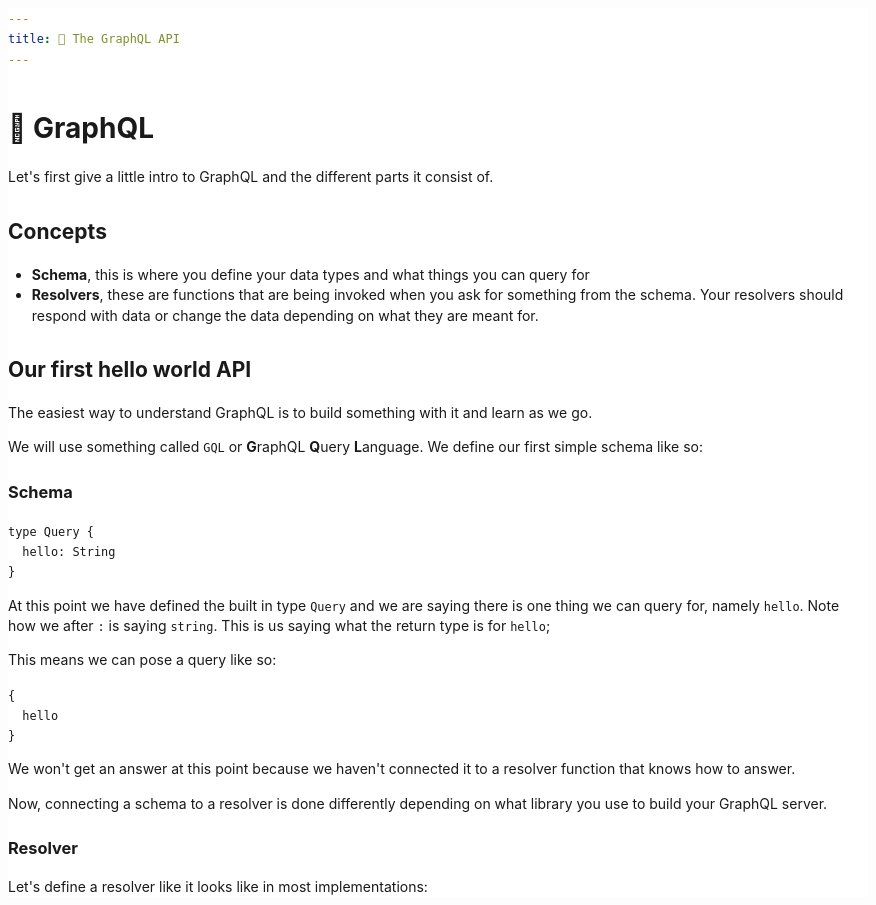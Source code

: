 ```yaml
---
title: 🔎 The GraphQL API
---
```


# 🔎 GraphQL

Let's first give a little intro to GraphQL and the different parts it consist of. 

## Concepts

- **Schema**, this is where you define your data types and what things you can query for
- **Resolvers**, these are functions that are being invoked when you ask for something from the schema. Your resolvers should respond with data or change the data depending on what they are meant for.

## Our first hello world API

The easiest way to understand GraphQL is to build something with it and learn as we go.

We will use something called `GQL` or **G**raphQL **Q**uery **L**anguage. We define our first simple schema like so:

### Schema

```
type Query {
  hello: String
}
```

At this point we have defined the built in type `Query` and we are saying there is one thing we can query for, namely `hello`. Note how we after `:` is saying `string`. This is us saying what the return type is for `hello`;

This means we can pose a query like so:

```
{
  hello
}
```

We won't get an answer at this point because we haven't connected it to a resolver function that knows how to answer. 

Now, connecting a schema to a resolver is done differently depending on what library you use to build your GraphQL server.

### Resolver

Let's define a resolver like it looks like in most implementations:
